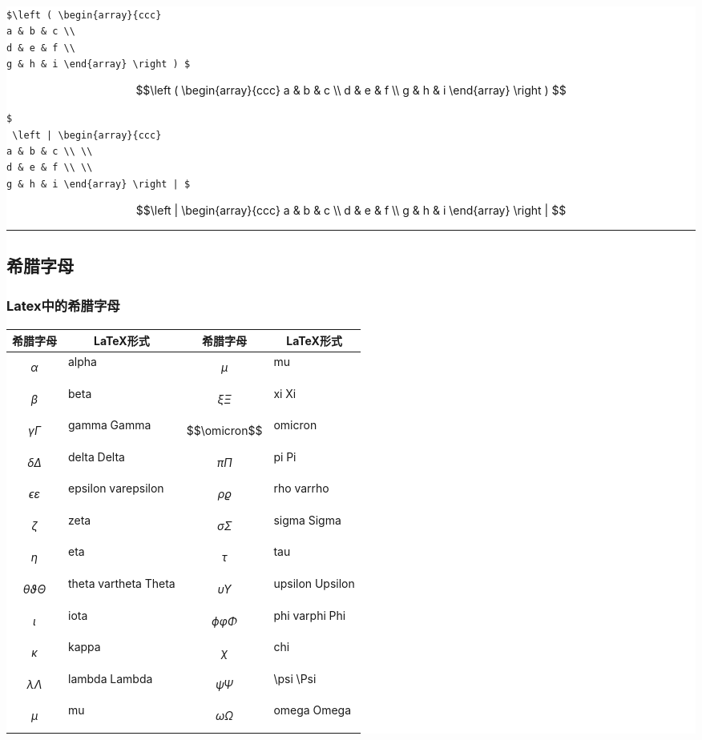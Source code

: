 ```
$\left ( \begin{array}{ccc}
a & b & c \\
d & e & f \\
g & h & i \end{array} \right ) $
```
$$\left ( \begin{array}{ccc}
a & b & c \\
d & e & f \\
g & h & i \end{array} \right ) $$


```
$
 \left | \begin{array}{ccc}
a & b & c \\ \\
d & e & f \\ \\
g & h & i \end{array} \right | $
```

$$\left | \begin{array}{ccc}
a & b & c \\
d & e & f \\
g & h & i \end{array} \right | $$


---

## 希腊字母
### Latex中的希腊字母

|希腊字母|LaTeX形式|希腊字母|LaTeX形式|
|--|--|--|--|
|$$\alpha$$ |alpha|$$\mu$$|mu|
|$$\beta$$|beta|$$\xi \Xi$$|xi Xi|
|$$\gamma \Gamma$$|gamma Gamma|$$\omicron$$|omicron|
|$$\delta \Delta$$|delta Delta|$$\pi \Pi$$|pi Pi|
|$$\epsilon \varepsilon$$|epsilon varepsilon|$$\rho \varrho$$|rho varrho|
|$$\zeta$$|zeta|$$\sigma \Sigma$$|sigma Sigma|
|$$\eta$$|eta|$$\tau$$|tau|
|$$\theta \vartheta \Theta$$|theta vartheta Theta|$$\upsilon \Upsilon$$|upsilon Upsilon|
|$$\iota$$|iota|$$\phi \varphi \Phi$$|phi varphi Phi|
|$$\kappa$$|kappa|$$\chi$$|chi|
|$$\lambda \Lambda$$|lambda Lambda|$$\psi \Psi$$|\psi \Psi|
|$$\mu$$|mu|$$\omega \Omega$$|omega Omega|
